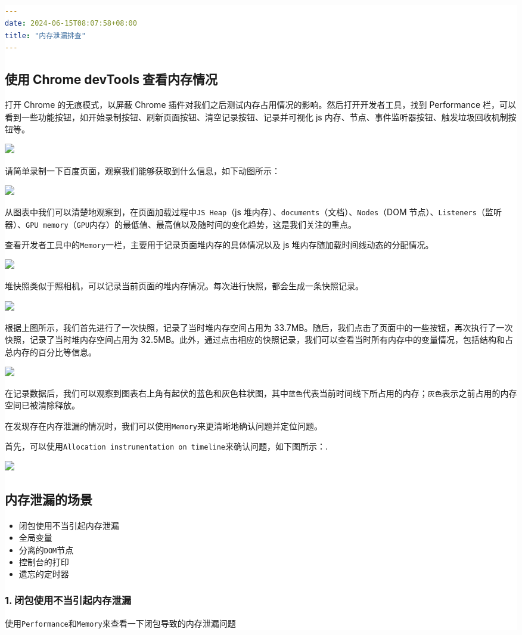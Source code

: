 ```yaml
---
date: 2024-06-15T08:07:58+08:00
title: "内存泄漏排查"
---
```


## 使用 Chrome devTools 查看内存情况

打开 Chrome 的无痕模式，以屏蔽 Chrome 插件对我们之后测试内存占用情况的影响。然后打开开发者工具，找到 Performance 栏，可以看到一些功能按钮，如开始录制按钮、刷新页面按钮、清空记录按钮、记录并可视化 js 内存、节点、事件监听器按钮、触发垃圾回收机制按钮等。

![](./imgs/135/01.awebp)

请简单录制一下百度页面，观察我们能够获取到什么信息，如下动图所示：

![](./imgs/135/02.awebp)

从图表中我们可以清楚地观察到，在页面加载过程中`JS Heap`（js 堆内存）、`documents`（文档）、`Nodes`（DOM 节点）、`Listeners`（监听器）、`GPU memory`（`GPU`内存）的最低值、最高值以及随时间的变化趋势，这是我们关注的重点。

查看开发者工具中的`Memory`一栏，主要用于记录页面堆内存的具体情况以及 js 堆内存随加载时间线动态的分配情况。

![](./imgs/135/03.awebp)

堆快照类似于照相机，可以记录当前页面的堆内存情况。每次进行快照，都会生成一条快照记录。

![](./imgs/135/04.awebp)

根据上图所示，我们首先进行了一次快照，记录了当时堆内存空间占用为 33.7MB。随后，我们点击了页面中的一些按钮，再次执行了一次快照，记录了当时堆内存空间占用为 32.5MB。此外，通过点击相应的快照记录，我们可以查看当时所有内存中的变量情况，包括结构和占总内存的百分比等信息。

![](./imgs/135/05.awebp)

在记录数据后，我们可以观察到图表右上角有起伏的蓝色和灰色柱状图，其中`蓝色`代表当前时间线下所占用的内存；`灰色`表示之前占用的内存空间已被清除释放。

在发现存在内存泄漏的情况时，我们可以使用`Memory`来更清晰地确认问题并定位问题。

首先，可以使用`Allocation instrumentation on timeline`来确认问题，如下图所示：.

![](./imgs/135/06.awebp)

## 内存泄漏的场景

- 闭包使用不当引起内存泄漏
- 全局变量
- 分离的`DOM`节点
- 控制台的打印
- 遗忘的定时器

### 1\. 闭包使用不当引起内存泄漏

使用`Performance`和`Memory`来查看一下闭包导致的内存泄漏问题
